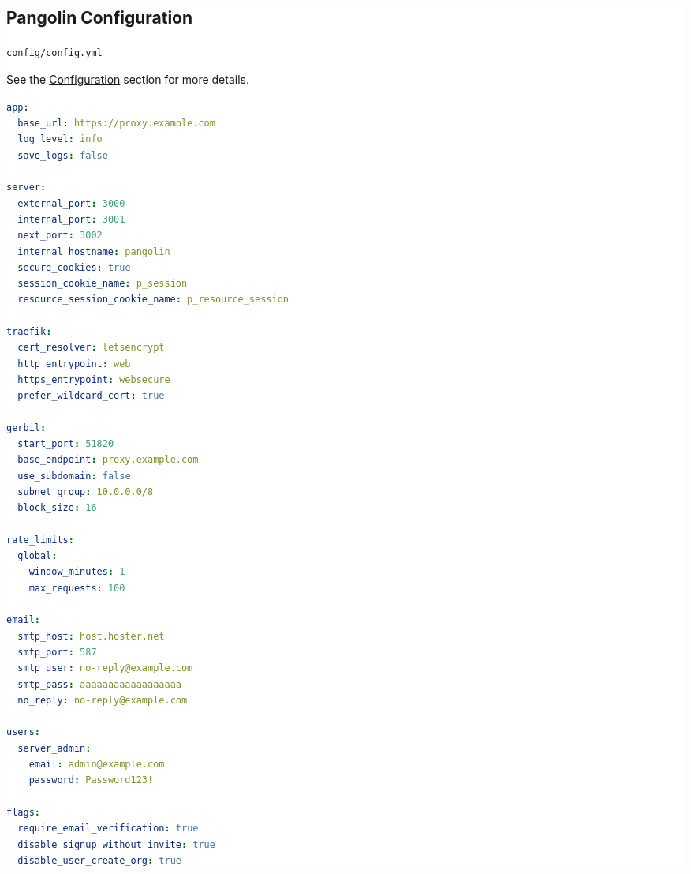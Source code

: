 ## Pangolin Configuration

`config/config.yml`

See the [Configuration](https://docs.fossorial.io/Pangolin/Configuration/config) section for more details.

```yaml
app:
  base_url: https://proxy.example.com
  log_level: info
  save_logs: false

server:
  external_port: 3000
  internal_port: 3001
  next_port: 3002
  internal_hostname: pangolin
  secure_cookies: true
  session_cookie_name: p_session
  resource_session_cookie_name: p_resource_session

traefik:
  cert_resolver: letsencrypt
  http_entrypoint: web
  https_entrypoint: websecure
  prefer_wildcard_cert: true

gerbil:
  start_port: 51820
  base_endpoint: proxy.example.com
  use_subdomain: false
  subnet_group: 10.0.0.0/8
  block_size: 16

rate_limits:
  global:
    window_minutes: 1
    max_requests: 100

email:
  smtp_host: host.hoster.net
  smtp_port: 587
  smtp_user: no-reply@example.com
  smtp_pass: aaaaaaaaaaaaaaaaaa
  no_reply: no-reply@example.com

users:
  server_admin:
    email: admin@example.com
    password: Password123!

flags:
  require_email_verification: true
  disable_signup_without_invite: true
  disable_user_create_org: true
```
